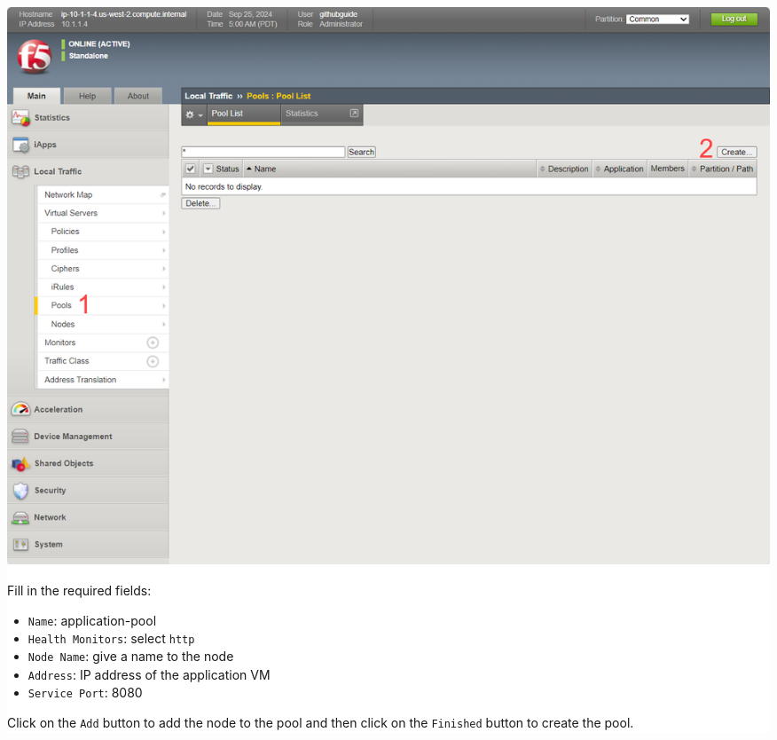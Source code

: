![bigip](./assets/bigip_pool_create.png)

Fill in the required fields:

- `Name`: application-pool
- `Health Monitors`: select `http`
- `Node Name`: give a name to the node
- `Address`: IP address of the application VM
- `Service Port`: 8080

Click on the `Add` button to add the node to the pool and then click on the `Finished` button to create the pool.
